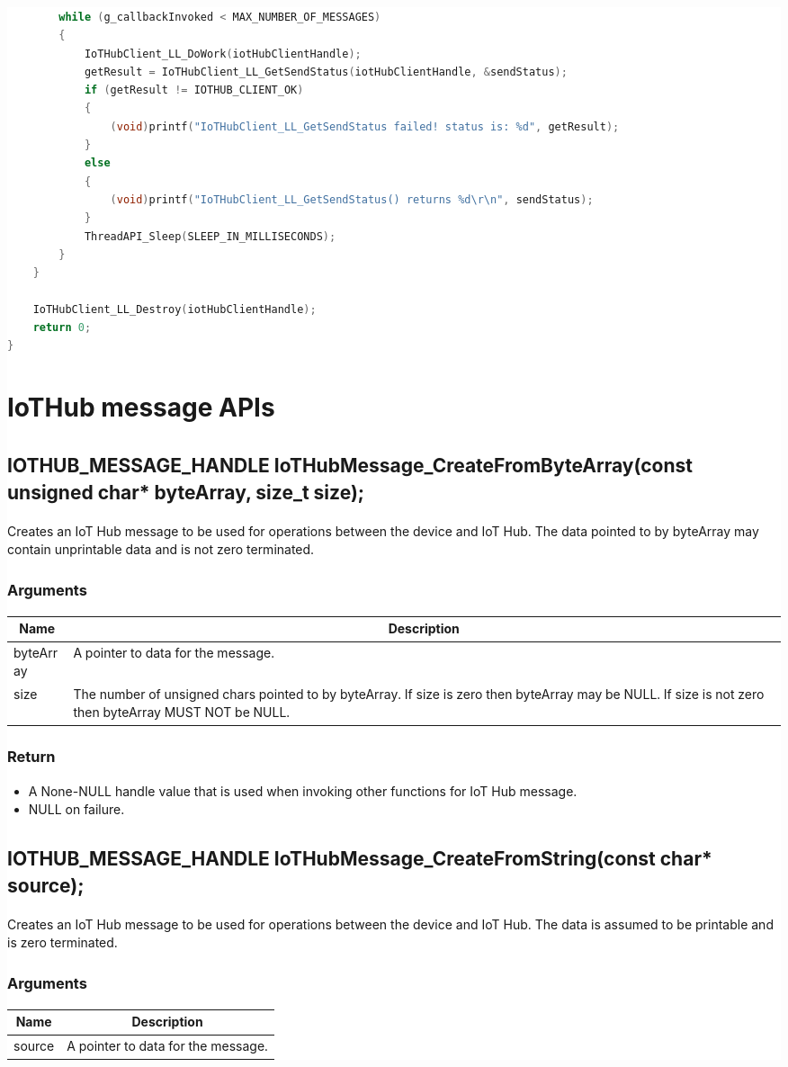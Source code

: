 ```c
        while (g_callbackInvoked < MAX_NUMBER_OF_MESSAGES)
        {
            IoTHubClient_LL_DoWork(iotHubClientHandle);
            getResult = IoTHubClient_LL_GetSendStatus(iotHubClientHandle, &sendStatus);
            if (getResult != IOTHUB_CLIENT_OK)
            {
                (void)printf("IoTHubClient_LL_GetSendStatus failed! status is: %d", getResult);
            }
            else
            {
                (void)printf("IoTHubClient_LL_GetSendStatus() returns %d\r\n", sendStatus);
            }
            ThreadAPI_Sleep(SLEEP_IN_MILLISECONDS);
        }
    }

    IoTHubClient_LL_Destroy(iotHubClientHandle);
    return 0;
}

```

# IoTHub message APIs

## IOTHUB_MESSAGE_HANDLE IoTHubMessage_CreateFromByteArray(const unsigned char\* byteArray, size_t size);

Creates an IoT Hub message to be used for operations between the device and IoT Hub.  The data pointed to by byteArray may contain unprintable data and is not zero terminated.

### Arguments
|Name   	            |Description
|-----------------------|-----------------------|
|byteArray	            |A pointer to data for the message.
|size	                |The number of unsigned chars pointed to by byteArray.  If size is zero then byteArray may be NULL.  If size is not zero then byteArray MUST NOT be NULL.

### Return
- A None-NULL handle value that is used when invoking other functions for IoT Hub message.
- NULL on failure.

## IOTHUB_MESSAGE_HANDLE IoTHubMessage_CreateFromString(const char\* source);
Creates an IoT Hub message to be used for operations between the device and IoT Hub.  The data is assumed to be printable and is zero terminated.

### Arguments
|Name	                |Description
|-----------------------|-----------------------|
|source	                |A pointer to data for the message.
